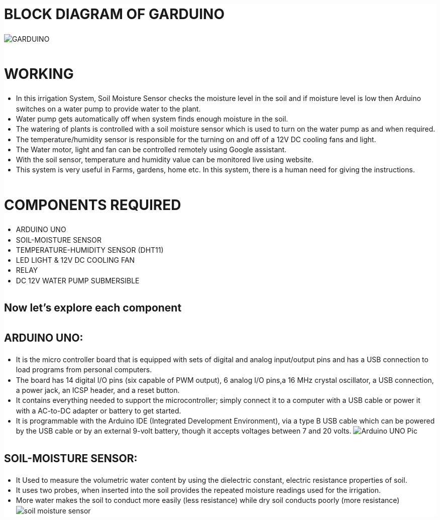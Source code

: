 
# BLOCK DIAGRAM OF GARDUINO
![GARDUINO](https://user-images.githubusercontent.com/98813206/155710999-132aa60d-1670-4331-adde-1e6d6183c15e.jpg)



# WORKING
* In this irrigation System, Soil Moisture Sensor checks the moisture level in the soil and if moisture level is low then Arduino switches on a water pump to provide water to the  plant. 
* Water pump gets automatically off when system finds enough moisture in the soil.
* The watering of plants is controlled with a soil moisture sensor which is used to turn on the water pump as and when required.
* The temperature/humidity sensor is responsible for the turning on and off of a 12V DC cooling fans and light.
* The Water motor, light and fan can be controlled remotely using Google assistant.
* With the soil sensor, temperature and humidity value can be monitored live using website.
* This system is very useful in Farms, gardens, home etc. In this system, there is a human need for giving the instructions.

# COMPONENTS REQUIRED
* ARDUINO UNO
* SOIL-MOISTURE SENSOR
* TEMPERATURE-HUMIDITY SENSOR (DHT11)
* LED LIGHT & 12V DC COOLING FAN
* RELAY
* DC 12V WATER PUMP SUBMERSIBLE
## Now let’s explore each component
## ARDUINO UNO:
* It is the micro controller board that is equipped with sets of digital and analog input/output pins and has a USB connection to load programs from personal computers.
* The board has 14 digital I/O pins (six capable of PWM output), 6 analog I/O pins,a 16 MHz crystal oscillator, a USB connection, 
a power jack, an ICSP header, and a reset button.
* It contains everything needed to support the microcontroller; simply connect it to a computer with a USB cable or power it 
with a AC-to-DC adapter or battery to get started.
* It is programmable with the Arduino IDE (Integrated Development Environment), via a type B USB cable which can be powered by the USB cable or by an external 9-volt battery, though it accepts voltages between 7 and 20 volts.
![Arduino UNO Pic](https://user-images.githubusercontent.com/98813206/155196006-24f5e5a2-9239-4b8a-bde0-15aeab71308f.jpg)

## SOIL-MOISTURE SENSOR: 
* It Used to measure the volumetric water content by using the dielectric constant, electric resistance properties of soil.
* It uses two probes, when inserted into the soil provides the repeated moisture readings used for the irrigation.
* More water makes the soil to conduct more easily (less resistance) while dry soil conducts poorly (more resistance)
![soil moisture sensor](https://user-images.githubusercontent.com/98813206/155710505-04a5585f-48de-4b22-8819-4dcd19593f06.jpg)
